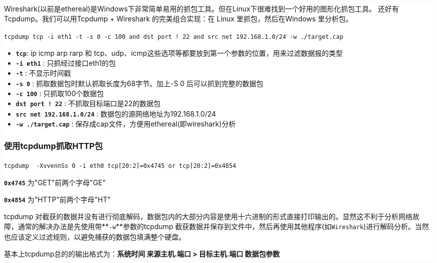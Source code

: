 Wireshark(以前是ethereal)是Windows下非常简单易用的抓包工具。但在Linux下很难找到一个好用的图形化抓包工具。
还好有Tcpdump。我们可以用Tcpdump + Wireshark 的完美组合实现：在 Linux 里抓包，然后在Windows 里分析包。

```shell
tcpdump tcp -i eth1 -t -s 0 -c 100 and dst port ! 22 and src net 192.168.1.0/24 -w ./target.cap　
```

- **`tcp`**: ip icmp arp rarp 和 tcp、udp、icmp这些选项等都要放到第一个参数的位置，用来过滤数据报的类型
- **`-i eth1`** : 只抓经过接口eth1的包
- **`-t`** : 不显示时间戳
- **`-s 0`** : 抓取数据包时默认抓取长度为68字节。加上-S 0 后可以抓到完整的数据包
- **`-c 100`** : 只抓取100个数据包
- **`dst port ! 22`** : 不抓取目标端口是22的数据包
- **`src net 192.168.1.0/24`** : 数据包的源网络地址为192.168.1.0/24
- **`-w ./target.cap`** : 保存成cap文件，方便用ethereal(即wireshark)分析

### **使用tcpdump抓取HTTP包**

```shell
tcpdump  -XvvennSs 0 -i eth0 tcp[20:2]=0x4745 or tcp[20:2]=0x4854　
```

**`0x4745`** 为"GET"前两个字母"GE"

**`0x4854`** 为"HTTP"前两个字母"HT"

tcpdump 对截获的数据并没有进行彻底解码，数据包内的大部分内容是使用十六进制的形式直接打印输出的。显然这不利于分析网络故障，通常的解决办法是先使用带**`-w`**参数的tcpdump 截获数据并保存到文件中，然后再使用其他程序(如`Wireshark`)进行解码分析。当然也应该定义过滤规则，以避免捕获的数据包填满整个硬盘。

基本上tcpdump总的的输出格式为：**系统时间 来源主机.端口 > 目标主机.端口 数据包参数**
